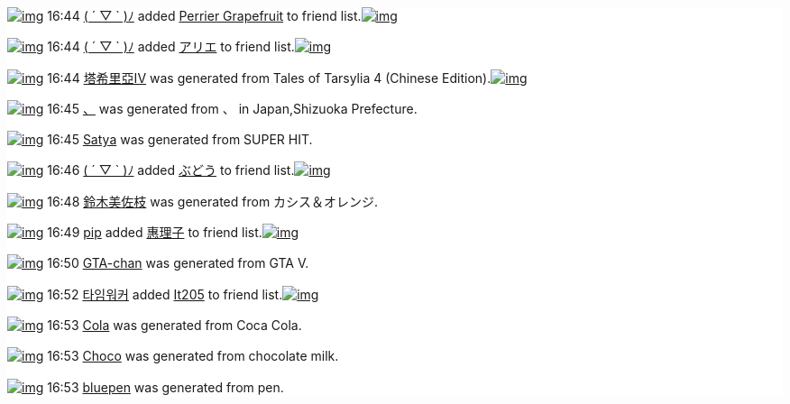 [![img](http://www.deviantsart.com/35v98tn.jpeg)](http://www.barcodekanojo.com/user/291638/%28%20%C2%B4%20%E2%96%BD%20%60%20%29%EF%BE%89) 16:44 [( ´ ▽ ` )ﾉ](http://www.barcodekanojo.com/user/291638/%28%20%C2%B4%20%E2%96%BD%20%60%20%29%EF%BE%89) added [Perrier Grapefruit](http://www.barcodekanojo.com/kanojo/1948575/Perrier%20Grapefruit) to friend list.[![img](http://www.deviantsart.com/3voaeuf.png)](http://www.barcodekanojo.com/kanojo/1948575/Perrier%20Grapefruit)

[![img](http://www.deviantsart.com/35v98tn.jpeg)](http://www.barcodekanojo.com/user/291638/%28%20%C2%B4%20%E2%96%BD%20%60%20%29%EF%BE%89) 16:44 [( ´ ▽ ` )ﾉ](http://www.barcodekanojo.com/user/291638/%28%20%C2%B4%20%E2%96%BD%20%60%20%29%EF%BE%89) added [アリエ](http://www.barcodekanojo.com/kanojo/2585827/%E3%82%A2%E3%83%AA%E3%82%A8) to friend list.[![img](http://www.deviantsart.com/21i6dkb.png)](http://www.barcodekanojo.com/kanojo/2585827/%E3%82%A2%E3%83%AA%E3%82%A8)

[![img](http://www.deviantsart.com/3njgrf9.png)](http://www.barcodekanojo.com/kanojo/2922927/%E5%A1%94%E5%B8%8C%E9%87%8C%E4%BA%9EIV) 16:44 [塔希里亞IV](http://www.barcodekanojo.com/kanojo/2922927/%E5%A1%94%E5%B8%8C%E9%87%8C%E4%BA%9EIV) was generated from Tales of Tarsylia 4 (Chinese Edition).[![img](http://www.deviantsart.com/3ajak7p.jpeg)](http://www.barcodekanojo.com/product_images/barcode/5565390/1399621482/Tales%20of%20Tarsylia%204%20%28Chinese%20Edition%29.jpg)

[![img](http://www.deviantsart.com/31ugo3b.png)](http://www.barcodekanojo.com/kanojo/2922928/%E3%80%81) 16:45 [、](http://www.barcodekanojo.com/kanojo/2922928/%E3%80%81) was generated from 、 in Japan,Shizuoka Prefecture.

[![img](http://www.deviantsart.com/3nc5hhh.png)](http://www.barcodekanojo.com/kanojo/2922929/Satya) 16:45 [Satya](http://www.barcodekanojo.com/kanojo/2922929/Satya) was generated from SUPER HIT.

[![img](http://www.deviantsart.com/35v98tn.jpeg)](http://www.barcodekanojo.com/user/291638/%28%20%C2%B4%20%E2%96%BD%20%60%20%29%EF%BE%89) 16:46 [( ´ ▽ ` )ﾉ](http://www.barcodekanojo.com/user/291638/%28%20%C2%B4%20%E2%96%BD%20%60%20%29%EF%BE%89) added [ぶどう](http://www.barcodekanojo.com/kanojo/7318/%E3%81%B6%E3%81%A9%E3%81%86) to friend list.[![img](http://www.deviantsart.com/30f5fid.png)](http://www.barcodekanojo.com/kanojo/7318/%E3%81%B6%E3%81%A9%E3%81%86)

[![img](http://www.deviantsart.com/1dicu00.png)](http://www.barcodekanojo.com/kanojo/2922930/%E9%88%B4%E6%9C%A8%E7%BE%8E%E4%BD%90%E6%9E%9D) 16:48 [鈴木美佐枝](http://www.barcodekanojo.com/kanojo/2922930/%E9%88%B4%E6%9C%A8%E7%BE%8E%E4%BD%90%E6%9E%9D) was generated from カシス＆オレンジ.

[![img](http://www.deviantsart.com/3p75km8.jpeg)](http://www.barcodekanojo.com/user/379603/pip) 16:49 [pip](http://www.barcodekanojo.com/user/379603/pip) added [惠理子](http://www.barcodekanojo.com/kanojo/2716687/%E6%83%A0%E7%90%86%E5%AD%90) to friend list.[![img](http://www.deviantsart.com/omnpr4.png)](http://www.barcodekanojo.com/kanojo/2716687/%E6%83%A0%E7%90%86%E5%AD%90)

[![img](http://www.deviantsart.com/m48q1a.png)](http://www.barcodekanojo.com/kanojo/2922931/GTA-chan) 16:50 [GTA-chan](http://www.barcodekanojo.com/kanojo/2922931/GTA-chan) was generated from GTA V.

[![img](http://www.deviantsart.com/g8sn8.jpeg)](http://www.barcodekanojo.com/user/982/%ED%83%80%EC%9E%84%EC%9B%8C%EC%BB%A4) 16:52 [타임워커](http://www.barcodekanojo.com/user/982/%ED%83%80%EC%9E%84%EC%9B%8C%EC%BB%A4) added [It205](http://www.barcodekanojo.com/kanojo/43052/It205) to friend list.[![img](http://www.deviantsart.com/27icdtv.png)](http://www.barcodekanojo.com/kanojo/43052/It205)

[![img](http://www.deviantsart.com/6rii02.png)](http://www.barcodekanojo.com/kanojo/2922932/Cola) 16:53 [Cola](http://www.barcodekanojo.com/kanojo/2922932/Cola) was generated from Coca Cola.

[![img](http://www.deviantsart.com/2e4knu9.png)](http://www.barcodekanojo.com/kanojo/2922933/Choco) 16:53 [Choco](http://www.barcodekanojo.com/kanojo/2922933/Choco) was generated from chocolate milk.

[![img](http://www.deviantsart.com/r21qq.png)](http://www.barcodekanojo.com/kanojo/2922934/bluepen) 16:53 [bluepen](http://www.barcodekanojo.com/kanojo/2922934/bluepen) was generated from pen.
